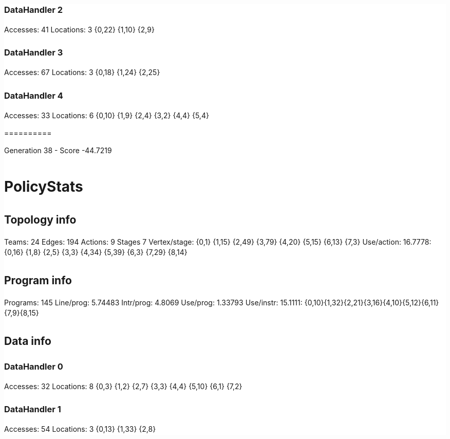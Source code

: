 ### DataHandler 2
Accesses:	41
Locations:	3
{0,22} {1,10} {2,9} 

### DataHandler 3
Accesses:	67
Locations:	3
{0,18} {1,24} {2,25} 

### DataHandler 4
Accesses:	33
Locations:	6
{0,10} {1,9} {2,4} {3,2} {4,4} {5,4} 


==========

Generation 38 - Score -44.7219

# PolicyStats
## Topology info
Teams:		24
Edges:		194
Actions:	9
Stages		7
Vertex/stage:	{0,1} {1,15} {2,49} {3,79} {4,20} {5,15} {6,13} {7,3} 
Use/action:	16.7778: {0,16} {1,8} {2,5} {3,3} {4,34} {5,39} {6,3} {7,29} {8,14} 

## Program info
Programs:	145
Line/prog:	5.74483
Intr/prog:	4.8069
Use/prog:	1.33793
Use/instr:	15.1111: {0,10}{1,32}{2,21}{3,16}{4,10}{5,12}{6,11}{7,9}{8,15}

## Data info

### DataHandler 0
Accesses:	32
Locations:	8
{0,3} {1,2} {2,7} {3,3} {4,4} {5,10} {6,1} {7,2} 

### DataHandler 1
Accesses:	54
Locations:	3
{0,13} {1,33} {2,8} 
